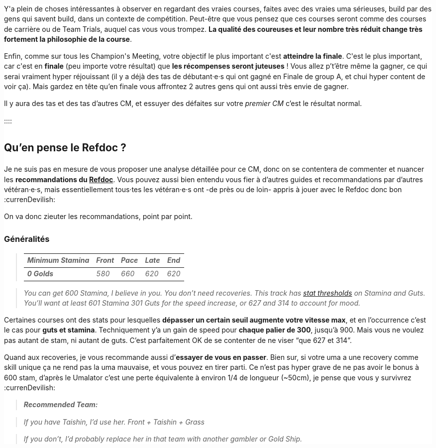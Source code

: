 Y'a plein de choses intéressantes à observer en regardant des vraies courses, faites avec des vraies uma sérieuses, build par des gens qui savent build, dans un contexte de compétition. Peut-être que vous pensez que ces courses seront comme des courses de carrière ou de Team Trials, auquel cas vous vous trompez. **La qualité des coureuses et leur nombre très réduit change très fortement la philosophie de la course**.

Enfin, comme sur tous les Champion's Meeting, votre objectif le plus important c'est **atteindre la finale**. C'est le plus important, car c'est en **finale** (peu importe votre résultat) que **les récompenses seront juteuses** ! Vous allez p’t’être même la gagner, ce qui serai vraiment hyper réjouissant (il y a déjà des tas de débutant·e·s qui ont gagné en Finale de group A, et chui hyper content de voir ça). Mais gardez en tête qu’en finale vous affrontez 2 autres gens qui ont aussi très envie de gagner.

Il y aura des tas et des tas d’autres CM, et essuyer des défaites sur votre *premier CM* c’est le résultat normal.
    
::::

## Qu’en pense le Refdoc ?

Je ne suis pas en mesure de vous proposer une analyse détaillée pour ce CM, donc on se contentera de commenter et nuancer les **recommandations du [Refdoc](https://docs.google.com/document/d/11X2P7pLuh-k9E7PhRiD20nDX22rNWtCpC1S4IMx_8pQ/edit?tab=t.0#heading=h.fgy5q162l0r4)**. Vous pouvez aussi bien entendu vous fier à d’autres guides et recommandations par d’autres vétéran·e·s, mais essentiellement tous·tes les vétéran·e·s ont -de près ou de loin- appris à jouer avec le Refdoc donc bon :currenDevilish:

On va donc zieuter les recommandations, point par point.

### Généralités

> **_Minimum Stamina_** | **_Front_** | **_Pace_** | **_Late_** | **_End_**
> ----------------|-------|------|------|----
> **_0 Golds_** | _580_ | _660_ | _620_ | _620_

> *You can get 600 Stamina, I believe in you. You don’t need recoveries.*
> *This track has [stat thresholds](https://docs.google.com/document/d/11X2P7pLuh-k9E7PhRiD20nDX22rNWtCpC1S4IMx_8pQ/edit?tab=t.0#heading=h.i8twrmse0ey9) on Stamina and Guts. You’ll want at least 601 Stamina 301 Guts for the speed increase, or 627 and 314 to account for mood.*

Certaines courses ont des stats pour lesquelles **dépasser un certain seuil augmente votre vitesse max**, et en l’occurrence c’est le cas pour **guts et stamina**. Techniquement y’a un gain de speed pour **chaque palier de 300**, jusqu’à 900. Mais vous ne voulez pas autant de stam, ni autant de guts. C’est parfaitement OK de se contenter de ne viser “que 627 et 314”.

Quand aux recoveries, je vous recommande aussi d’**essayer de vous en passer**. Bien sur, si votre uma a une recovery comme skill unique ça ne rend pas la uma mauvaise, et vous pouvez en tirer parti. Ce n’est pas hyper grave de ne pas avoir le bonus à 600 stam, d’après le Umalator c’est une perte équivalente à environ 1/4 de longueur (~50cm), je pense que vous y survivrez :currenDevilish:

> ***Recommended Team:***

> *If you have Taishin, I’d use her. Front + Taishin + Grass*

> *If you don’t, I’d probably replace her in that team with another gambler or Gold Ship.*
